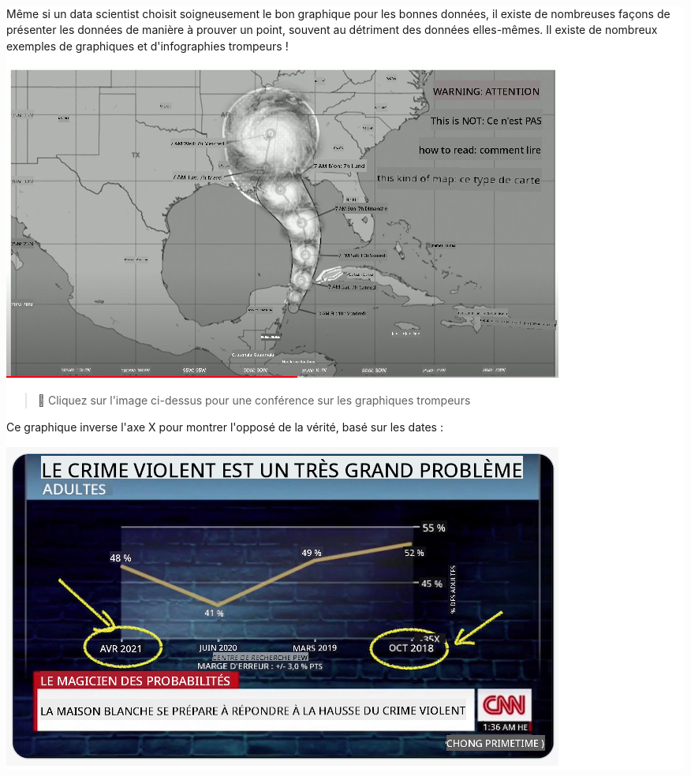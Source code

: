 Même si un data scientist choisit soigneusement le bon graphique pour les bonnes données, il existe de nombreuses façons de présenter les données de manière à prouver un point, souvent au détriment des données elles-mêmes. Il existe de nombreux exemples de graphiques et d'infographies trompeurs !

[![Comment les graphiques mentent par Alberto Cairo](../../../../translated_images/tornado.9f42168791208f970d6faefc11d1226d7ca89518013b14aa66b1c9edcd7678d2.fr.png)](https://www.youtube.com/watch?v=oX74Nge8Wkw "Comment les graphiques mentent")

> 🎥 Cliquez sur l'image ci-dessus pour une conférence sur les graphiques trompeurs

Ce graphique inverse l'axe X pour montrer l'opposé de la vérité, basé sur les dates :

![mauvais graphique 1](../../../../translated_images/bad-chart-1.93130f495b748bedfb3423d91b1e754d9026e17f94ad967aecdc9ca7203373bf.fr.png)
